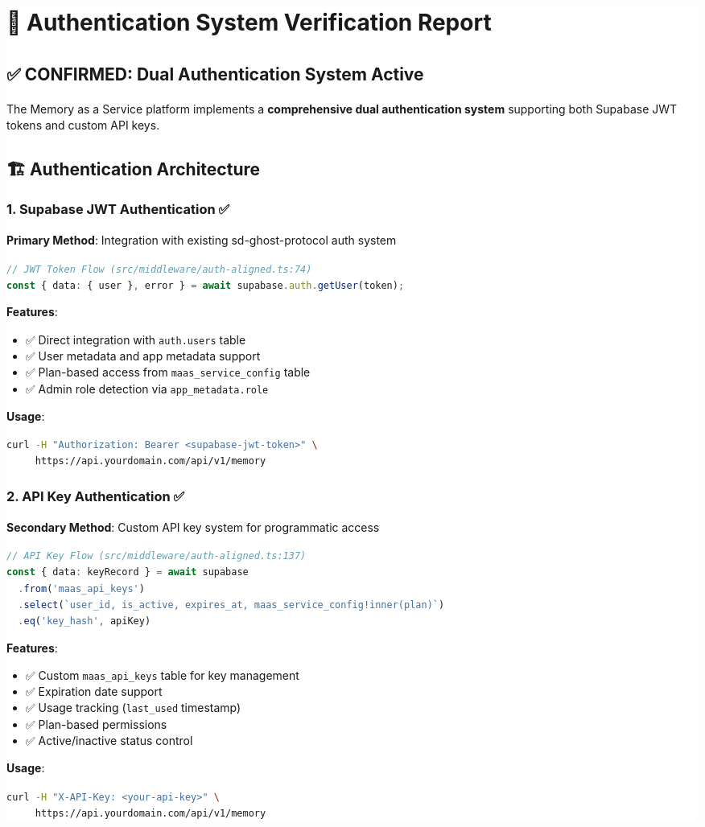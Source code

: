 # 🔐 Authentication System Verification Report

## ✅ **CONFIRMED: Dual Authentication System Active**

The Memory as a Service platform implements a **comprehensive dual authentication system** supporting both Supabase JWT tokens and custom API keys.

## 🏗️ **Authentication Architecture**

### **1. Supabase JWT Authentication** ✅
**Primary Method**: Integration with existing sd-ghost-protocol auth system

```typescript
// JWT Token Flow (src/middleware/auth-aligned.ts:74)
const { data: { user }, error } = await supabase.auth.getUser(token);
```

**Features**:
- ✅ Direct integration with `auth.users` table
- ✅ User metadata and app metadata support
- ✅ Plan-based access from `maas_service_config` table
- ✅ Admin role detection via `app_metadata.role`

**Usage**:
```bash
curl -H "Authorization: Bearer <supabase-jwt-token>" \
     https://api.yourdomain.com/api/v1/memory
```

### **2. API Key Authentication** ✅
**Secondary Method**: Custom API key system for programmatic access

```typescript
// API Key Flow (src/middleware/auth-aligned.ts:137)
const { data: keyRecord } = await supabase
  .from('maas_api_keys')
  .select(`user_id, is_active, expires_at, maas_service_config!inner(plan)`)
  .eq('key_hash', apiKey)
```

**Features**:
- ✅ Custom `maas_api_keys` table for key management
- ✅ Expiration date support
- ✅ Usage tracking (`last_used` timestamp)
- ✅ Plan-based permissions
- ✅ Active/inactive status control

**Usage**:
```bash
curl -H "X-API-Key: <your-api-key>" \
     https://api.yourdomain.com/api/v1/memory
```
